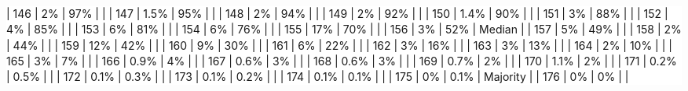 | 146 | 2% | 97% |  |
| 147 | 1.5% | 95% |  |
| 148 | 2% | 94% |  |
| 149 | 2% | 92% |  |
| 150 | 1.4% | 90% |  |
| 151 | 3% | 88% |  |
| 152 | 4% | 85% |  |
| 153 | 6% | 81% |  |
| 154 | 6% | 76% |  |
| 155 | 17% | 70% |  |
| 156 | 3% | 52% | Median |
| 157 | 5% | 49% |  |
| 158 | 2% | 44% |  |
| 159 | 12% | 42% |  |
| 160 | 9% | 30% |  |
| 161 | 6% | 22% |  |
| 162 | 3% | 16% |  |
| 163 | 3% | 13% |  |
| 164 | 2% | 10% |  |
| 165 | 3% | 7% |  |
| 166 | 0.9% | 4% |  |
| 167 | 0.6% | 3% |  |
| 168 | 0.6% | 3% |  |
| 169 | 0.7% | 2% |  |
| 170 | 1.1% | 2% |  |
| 171 | 0.2% | 0.5% |  |
| 172 | 0.1% | 0.3% |  |
| 173 | 0.1% | 0.2% |  |
| 174 | 0.1% | 0.1% |  |
| 175 | 0% | 0.1% | Majority |
| 176 | 0% | 0% |  |
